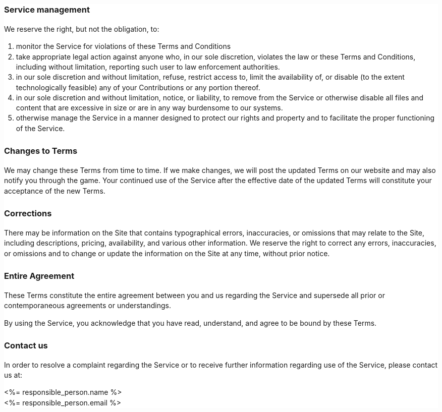 ### Service management

We reserve the right, but not the obligation, to:

1. monitor the Service for violations of these Terms and Conditions
2. take appropriate legal action against anyone who, in our sole discretion, violates the law or these Terms and Conditions, including without limitation, reporting such user to law enforcement authorities.
3. in our sole discretion and without limitation, refuse, restrict access to, limit the availability of, or disable (to the extent technologically feasible) any of your Contributions or any portion thereof.
4. in our sole discretion and without limitation, notice, or liability, to remove from the Service or otherwise disable all files and content that are excessive in size or are in any way burdensome to our systems.
5. otherwise manage the Service in a manner designed to protect our rights and property and to facilitate the proper functioning of the Service.

### Changes to Terms

We may change these Terms from time to time. If we make changes, we will post the updated Terms on our website and may also notify you through the game. Your continued use of the Service after the effective date of the updated Terms will constitute your acceptance of the new Terms.

### Corrections

There may be information on the Site that contains typographical errors, inaccuracies, or omissions that may relate to the Site, including descriptions, pricing, availability, and various other information. We reserve the right to correct any errors, inaccuracies, or omissions and to change or update the information on the Site at any time, without prior notice.

### Entire Agreement

These Terms constitute the entire agreement between you and us regarding the Service and supersede all prior or contemporaneous agreements or understandings.

By using the Service, you acknowledge that you have read, understand, and agree to be bound by these Terms.

### Contact us

In order to resolve a complaint regarding the Service or to receive further information regarding use of the Service, please contact us at:

<%= responsible_person.name %>  
<%= responsible_person.email %>
